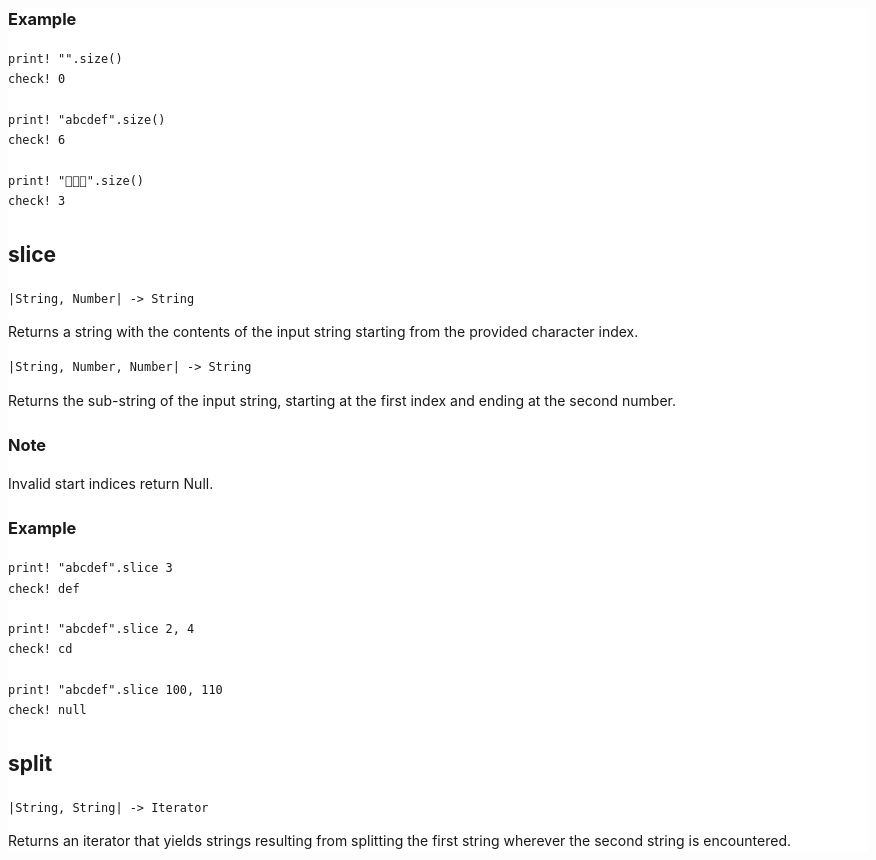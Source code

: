 ### Example

```koto
print! "".size()
check! 0

print! "abcdef".size()
check! 6

print! "🥳👋😁".size()
check! 3
```

## slice

```kototype
|String, Number| -> String
```

Returns a string with the contents of the input string starting from the
provided character index.

```kototype
|String, Number, Number| -> String
```

Returns the sub-string of the input string,
starting at the first index and ending at the second number.

### Note

Invalid start indices return Null.

### Example

```koto
print! "abcdef".slice 3
check! def

print! "abcdef".slice 2, 4
check! cd

print! "abcdef".slice 100, 110
check! null
```

## split

```kototype
|String, String| -> Iterator
```

Returns an iterator that yields strings resulting from splitting the first
string wherever the second string is encountered.
